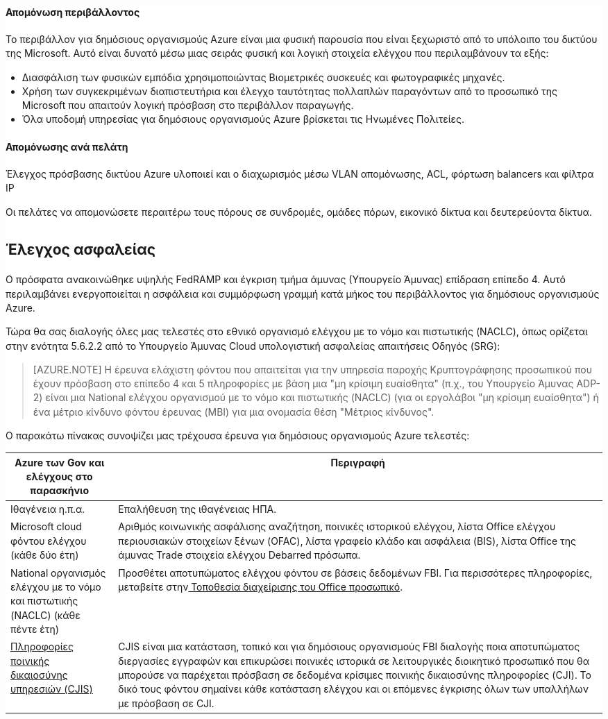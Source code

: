 #### <a name="environment-isolation"></a>Απομόνωση περιβάλλοντος
Το περιβάλλον για δημόσιους οργανισμούς Azure είναι μια φυσική παρουσία που είναι ξεχωριστό από το υπόλοιπο του δικτύου της Microsoft. Αυτό είναι δυνατό μέσω μιας σειράς φυσική και λογική στοιχεία ελέγχου που περιλαμβάνουν τα εξής:

- Διασφάλιση των φυσικών εμπόδια χρησιμοποιώντας Βιομετρικές συσκευές και φωτογραφικές μηχανές.
- Χρήση των συγκεκριμένων διαπιστευτήρια και έλεγχο ταυτότητας πολλαπλών παραγόντων από το προσωπικό της Microsoft που απαιτούν λογική πρόσβαση στο περιβάλλον παραγωγής.
- Όλα υποδομή υπηρεσίας για δημόσιους οργανισμούς Azure βρίσκεται τις Ηνωμένες Πολιτείες.

#### <a name="per-customer-isolation"></a>Απομόνωσης ανά πελάτη
Έλεγχος πρόσβασης δικτύου Azure υλοποιεί και ο διαχωρισμός μέσω VLAN απομόνωσης, ACL, φόρτωση balancers και φίλτρα IP

Οι πελάτες να απομονώσετε περαιτέρω τους πόρους σε συνδρομές, ομάδες πόρων, εικονικό δίκτυα και δευτερεύοντα δίκτυα.

## <a name="screening"></a>Έλεγχος ασφαλείας

Ο πρόσφατα ανακοινώθηκε υψηλής FedRAMP και έγκριση τμήμα άμυνας (Υπουργείο Άμυνας) επίδραση επίπεδο 4. Αυτό περιλαμβάνει ενεργοποιείται η ασφάλεια και συμμόρφωση γραμμή κατά μήκος του περιβάλλοντος για δημόσιους οργανισμούς Azure.

Τώρα θα σας διαλογής όλες μας τελεστές στο εθνικό οργανισμό ελέγχου με το νόμο και πιστωτικής (NACLC), όπως ορίζεται στην ενότητα 5.6.2.2 από το Υπουργείο Άμυνας Cloud υπολογιστική ασφαλείας απαιτήσεις Οδηγός (SRG):

>[AZURE.NOTE] Η έρευνα ελάχιστη φόντου που απαιτείται για την υπηρεσία παροχής Κρυπτογράφησης προσωπικού που έχουν πρόσβαση στο επίπεδο 4 και 5 πληροφορίες με βάση μια "μη κρίσιμη ευαίσθητα" (π.χ., του Υπουργείο Άμυνας ADP-2) είναι μια National ελέγχου οργανισμού με το νόμο και πιστωτικής (NACLC) (για οι εργολάβοι "μη κρίσιμη ευαίσθητα") ή ένα μέτριο κίνδυνο φόντου έρευνας (MBI) για μια ονομασία θέση "Μέτριος κίνδυνος".

Ο παρακάτω πίνακας συνοψίζει μας τρέχουσα έρευνα για δημόσιους οργανισμούς Azure τελεστές:

Azure των Gov και ελέγχους στο παρασκήνιο | Περιγραφή|
---|---|
Ιθαγένεια η.π.α. |Επαλήθευση της ιθαγένειας ΗΠΑ.
Microsoft cloud φόντου ελέγχου (κάθε δύο έτη)|Αριθμός κοινωνικής ασφάλισης αναζήτηση, ποινικές ιστορικού ελέγχου, λίστα Office ελέγχου περιουσιακών στοιχείων ξένων (OFAC), λίστα γραφείο κλάδο και ασφάλεια (BIS), λίστα Office της άμυνας Trade στοιχεία ελέγχου Debarred πρόσωπα.
National οργανισμός ελέγχου με το νόμο και πιστωτικής (NACLC) (κάθε πέντε έτη) | Προσθέτει αποτυπώματος ελέγχου φόντου σε βάσεις δεδομένων FBI. Για περισσότερες πληροφορίες, μεταβείτε στην<a href="https://www.opm.gov/investigations/background-investigations/federal-investigations-notices/1997/fin97-02/"> Τοποθεσία διαχείρισης του Office προσωπικό</a>. | 
<a href="https://www.microsoft.com/en-us/TrustCenter/Compliance/CJIS">Πληροφορίες ποινικής δικαιοσύνης υπηρεσιών (CJIS)</a> | CJIS είναι μια κατάσταση, τοπικό και για δημόσιους οργανισμούς FBI διαλογής ποια αποτυπώματος διεργασίες εγγραφών και επικυρώσει ποινικές ιστορικά σε λειτουργικές διοικητικό προσωπικό που θα μπορούσε να παρέχεται πρόσβαση σε δεδομένα κρίσιμες ποινικής δικαιοσύνης πληροφορίες (CJI).  Το δικό τους φόντου σημαίνει κάθε κατάσταση ελέγχου και οι επόμενες έγκρισης όλων των υπαλλήλων με πρόσβαση σε CJI.|

